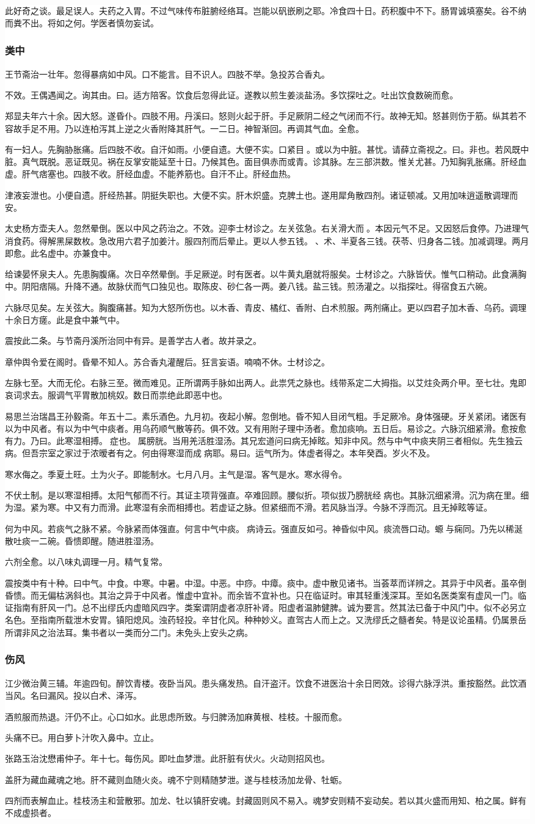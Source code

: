 此好奇之谈。最足误人。夫药之入胃。不过气味传布脏腑经络耳。岂能以矾嵌刷之耶。冷食四十日。药积腹中不下。肠胃诚填塞矣。谷不纳而粪不出。将如之何。学医者慎勿妄试。  

### 类中  

王节斋治一壮年。忽得暴病如中风。口不能言。目不识人。四肢不举。急投苏合香丸。  

不效。王偶遇闻之。询其由。曰。适方陪客。饮食后忽得此证。遂教以煎生姜淡盐汤。多饮探吐之。吐出饮食数碗而愈。  

郑显夫年六十余。因大怒。遂昏仆。四肢不用。丹溪曰。怒则火起于肝。手足厥阴二经之气闭而不行。故神无知。怒甚则伤于筋。纵其若不容故手足不用。乃以连柏泻其上逆之火香附降其肝气。一二日。神智渐回。再调其气血。全愈。  

有一妇人。先胸胁胀痛。后四肢不收。自汗如雨。小便自遗。大便不实。口紧目 。或以为中脏。甚忧。请薛立斋视之。曰。非也。若风既中脏。真气既脱。恶证既见。祸在反掌安能延至十日。乃候其色。面目俱赤而或青。诊其脉。左三部洪数。惟关尤甚。乃知胸乳胀痛。肝经血虚。肝气痞塞也。四肢不收。肝经血虚。不能养筋也。自汗不止。肝经血热。  

津液妄泄也。小便自遗。肝经热甚。阴挺失职也。大便不实。肝木炽盛。克脾土也。遂用犀角散四剂。诸证顿减。又用加味逍遥散调理而安。  

太史杨方壶夫人。忽然晕倒。医以中风之药治之。不效。迎李士材诊之。左关弦急。右关滑大而 。本因元气不足。又因怒后食停。乃进理气消食药。得解黑屎数枚。急改用六君子加姜汁。服四剂而后晕止。更以人参五钱。 、术、半夏各三钱。茯苓、归身各二钱。加减调理。两月即愈。此名虚中。亦兼食中。  

给谏晏怀泉夫人。先患胸腹痛。次日卒然晕倒。手足厥逆。时有医者。以牛黄丸磨就将服矣。士材诊之。六脉皆伏。惟气口稍动。此食满胸中。阴阳痞隔。升降不通。故脉伏而气口独见也。取陈皮、砂仁各一两。姜八钱。盐三钱。煎汤灌之。以指探吐。得宿食五六碗。  

六脉尽见矣。左关弦大。胸腹痛甚。知为大怒所伤也。以木香、青皮、橘红、香附、白术煎服。两剂痛止。更以四君子加木香、乌药。调理十余日方瘥。此是食中兼气中。  

震按此二条。与节斋丹溪所治同中有异。是善学古人者。故并录之。  

章仲舆令爱在阁时。昏晕不知人。苏合香丸灌醒后。狂言妄语。喃喃不休。士材诊之。  

左脉七至。大而无伦。右脉三至。微而难见。正所谓两手脉如出两人。此祟凭之脉也。线带系定二大拇指。以艾炷灸两介甲。至七壮。鬼即哀词求去。服调气平胃散加桃奴。数日而祟绝此即恶中也。  

易思兰治瑞昌王孙毅斋。年五十二。素乐酒色。九月初。夜起小解。忽倒地。昏不知人目闭气粗。手足厥冷。身体强硬。牙关紧闭。诸医有以为中风者。有以为中气中痰者。用乌药顺气散等药。俱不效。又有用附子理中汤者。愈加痰响。五日后。易诊之。六脉沉细紧滑。愈按愈有力。乃曰。此寒湿相搏。 症也。 属膀胱。当用羌活胜湿汤。其兄宏道问曰病无掉眩。知非中风。然与中气中痰夹阴三者相似。先生独云 病。但吾宗室之家过于浓暧者有之。何由得寒湿而成 病耶。易曰。运气所为。体虚者得之。本年癸酉。岁火不及。  

寒水侮之。季夏土旺。土为火子。即能制水。七月八月。主气是湿。客气是水。寒水得令。  

不伏土制。是以寒湿相搏。太阳气郁而不行。其证主项背强直。卒难回顾。腰似折。项似拔乃膀胱经 病也。其脉沉细紧滑。沉为病在里。细为湿。紧为寒。中又有力而滑。此寒湿有余而相搏也。若虚证之脉。但紧细而不滑。若风脉当浮。今脉不浮而沉。且无掉眩等证。  

何为中风。若痰气之脉不紧。今脉紧而体强直。何言中气中痰。 病诗云。强直反如弓。神昏似中风。痰流唇口动。螈 与痫同。乃先以稀涎散吐痰一二碗。昏愦即醒。随进胜湿汤。  

六剂全愈。以八味丸调理一月。精气复常。  

震按类中有十种。曰中气。中食。中寒。中暑。中湿。中恶。中痧。中瘴。痰中。虚中散见诸书。当荟萃而详辨之。其异于中风者。虽卒倒昏愦。而无偏枯涡斜也。其治之异于中风者。惟虚中宜补。而余皆不宜补也。只在临证时。审其轻重浅深耳。至如名医类案有虚风一门。临证指南有肝风一门。总不出缪氏内虚暗风四字。类案谓阴虚者凉肝补肾。阳虚者温肺健脾。诚为要言。然其法已备于中风门中。似不必另立名色。至指南所载泄木安胃。镇阳熄风。浊药轻投。辛甘化风。种种妙义。直驾古人而上之。又洗缪氏之髓者矣。特是议论虽精。仍属景岳所谓非风之治法耳。集书者以一类而分二门。未免头上安头之病。  

### 伤风  

江少微治黄三辅。年逾四旬。醉饮青楼。夜卧当风。患头痛发热。自汗盗汗。饮食不进医治十余日罔效。诊得六脉浮洪。重按豁然。此饮酒当风。名曰漏风。投以白术、泽泻。  

酒煎服而热退。汗仍不止。心口如水。此思虑所致。与归脾汤加麻黄根、桂枝。十服而愈。  

头痛不已。用白萝卜汁吹入鼻中。立止。  

张路玉治沈懋甫仲子。年十七。每伤风。即吐血梦泄。此肝脏有伏火。火动则招风也。  

盖肝为藏血藏魂之地。肝不藏则血随火炎。魂不宁则精随梦泄。遂与桂枝汤加龙骨、牡蛎。  

四剂而表解血止。桂枝汤主和营散邪。加龙、牡以镇肝安魂。封藏固则风不易入。魂梦安则精不妄动矣。若以其火盛而用知、柏之属。鲜有不成虚损者。  
